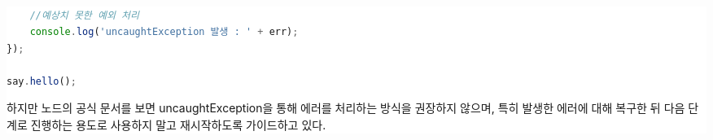 ```jsx
	//예상치 못한 예외 처리
	console.log('uncaughtException 발생 : ' + err);
});

say.hello();
```
하지만 노드의 공식 문서를 보면 uncaughtException을 통해 에러를 처리하는 방식을 권장하지 않으며, 특히 발생한 에러에 대해 복구한 뒤 다음 단계로 진행하는 용도로 사용하지 말고 재시작하도록 가이드하고 있다.
